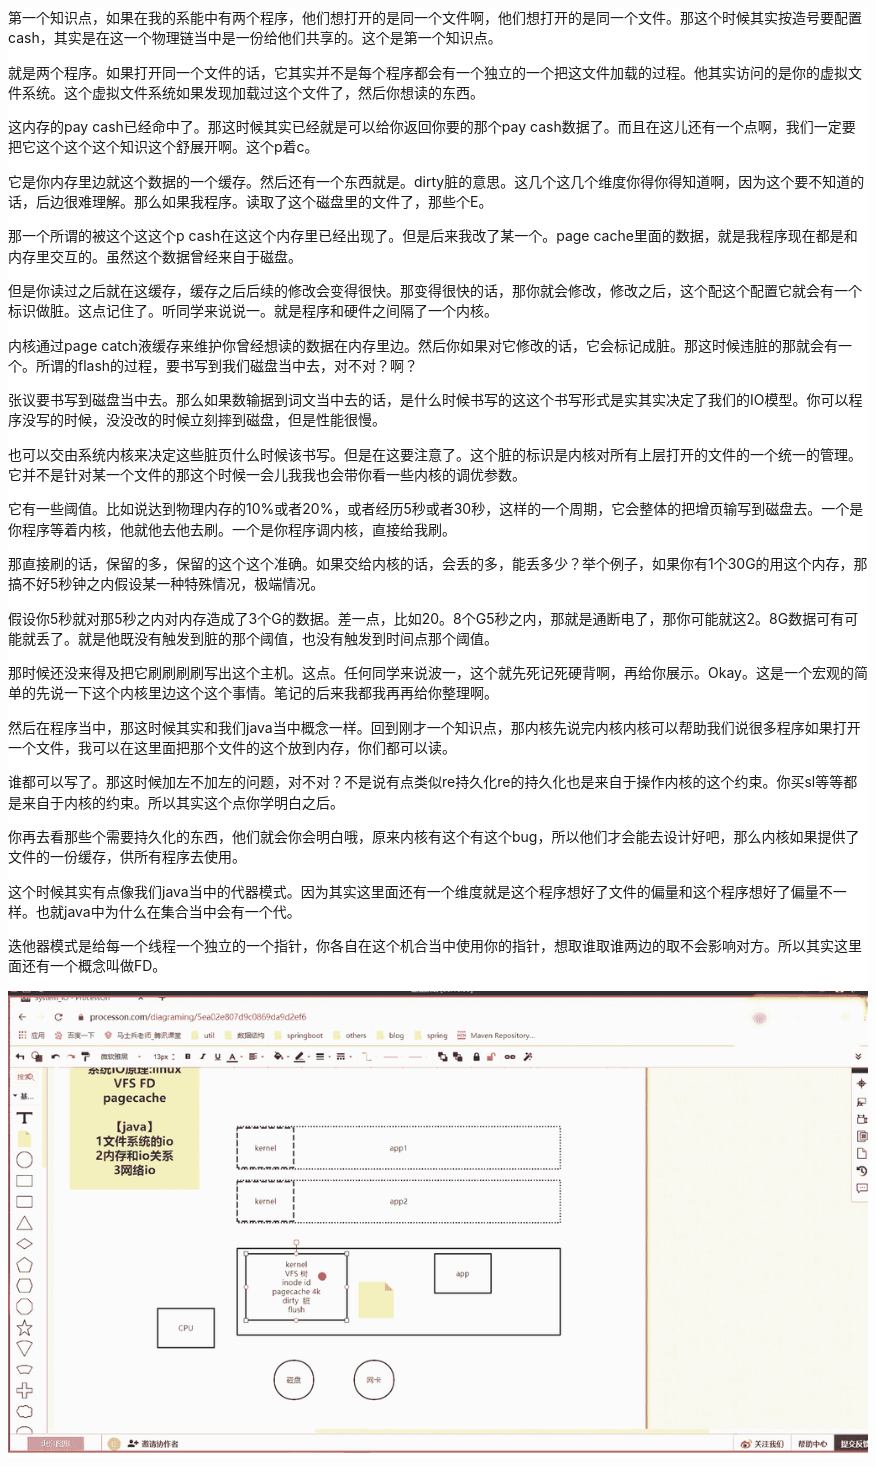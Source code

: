 第一个知识点，如果在我的系能中有两个程序，他们想打开的是同一个文件啊，他们想打开的是同一个文件。那这个时候其实按造号要配置cash，其实是在这一个物理链当中是一份给他们共享的。这个是第一个知识点。

就是两个程序。如果打开同一个文件的话，它其实并不是每个程序都会有一个独立的一个把这文件加载的过程。他其实访问的是你的虚拟文件系统。这个虚拟文件系统如果发现加载过这个文件了，然后你想读的东西。

这内存的pay cash已经命中了。那这时候其实已经就是可以给你返回你要的那个pay cash数据了。而且在这儿还有一个点啊，我们一定要把它这个这个这个知识这个舒展开啊。这个p着c。

它是你内存里边就这个数据的一个缓存。然后还有一个东西就是。dirty脏的意思。这几个这几个维度你得你得知道啊，因为这个要不知道的话，后边很难理解。那么如果我程序。读取了这个磁盘里的文件了，那些个E。

那一个所谓的被这个这这个p cash在这这个内存里已经出现了。但是后来我改了某一个。page cache里面的数据，就是我程序现在都是和内存里交互的。虽然这个数据曾经来自于磁盘。

但是你读过之后就在这缓存，缓存之后后续的修改会变得很快。那变得很快的话，那你就会修改，修改之后，这个配这个配置它就会有一个标识做脏。这点记住了。听同学来说说一。就是程序和硬件之间隔了一个内核。

内核通过page catch液缓存来维护你曾经想读的数据在内存里边。然后你如果对它修改的话，它会标记成脏。那这时候违脏的那就会有一个。所谓的flash的过程，要书写到我们磁盘当中去，对不对？啊？

张议要书写到磁盘当中去。那么如果数输据到词文当中去的话，是什么时候书写的这这个书写形式是实其实决定了我们的IO模型。你可以程序没写的时候，没没改的时候立刻摔到磁盘，但是性能很慢。

也可以交由系统内核来决定这些脏页什么时候该书写。但是在这要注意了。这个脏的标识是内核对所有上层打开的文件的一个统一的管理。它并不是针对某一个文件的那这个时候一会儿我我也会带你看一些内核的调优参数。

它有一些阈值。比如说达到物理内存的10%或者20%，或者经历5秒或者30秒，这样的一个周期，它会整体的把增页输写到磁盘去。一个是你程序等着内核，他就他去他去刷。一个是你程序调内核，直接给我刷。

那直接刷的话，保留的多，保留的这个这个准确。如果交给内核的话，会丢的多，能丢多少？举个例子，如果你有1个30G的用这个内存，那搞不好5秒钟之内假设某一种特殊情况，极端情况。

假设你5秒就对那5秒之内对内存造成了3个G的数据。差一点，比如20。8个G5秒之内，那就是通断电了，那你可能就这2。8G数据可有可能就丢了。就是他既没有触发到脏的那个阈值，也没有触发到时间点那个阈值。

那时候还没来得及把它刷刷刷刷写出这个主机。这点。任何同学来说波一，这个就先死记死硬背啊，再给你展示。Okay。这是一个宏观的简单的先说一下这个内核里边这个这个事情。笔记的后来我都我再再给你整理啊。

然后在程序当中，那这时候其实和我们java当中概念一样。回到刚才一个知识点，那内核先说完内核内核可以帮助我们说很多程序如果打开一个文件，我可以在这里面把那个文件的这个放到内存，你们都可以读。

谁都可以写了。那这时候加左不加左的问题，对不对？不是说有点类似re持久化re的持久化也是来自于操作内核的这个约束。你买sl等等都是来自于内核的约束。所以其实这个点你学明白之后。

你再去看那些个需要持久化的东西，他们就会你会明白哦，原来内核有这个有这个bug，所以他们才会能去设计好吧，那么内核如果提供了文件的一份缓存，供所有程序去使用。

这个时候其实有点像我们java当中的代器模式。因为其实这里面还有一个维度就是这个程序想好了文件的偏量和这个程序想好了偏量不一样。也就java中为什么在集合当中会有一个代。

迭他器模式是给每一个线程一个独立的一个指针，你各自在这个机合当中使用你的指针，想取谁取谁两边的取不会影响对方。所以其实这里面还有一个概念叫做FD。



![](img/d3b4f3f9557e4b125803e26ee1af94e2_25.png)
